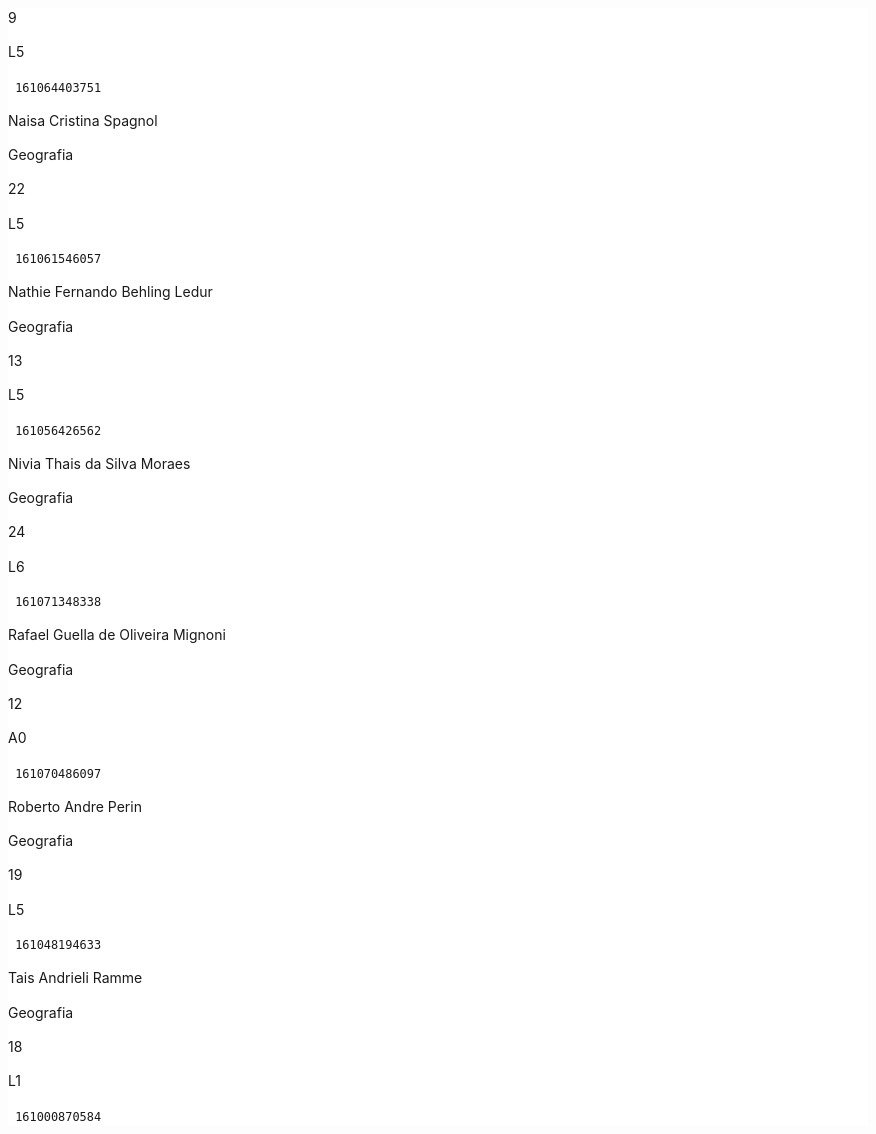    9

   L5

     161064403751

   Naisa Cristina Spagnol

   Geografia

   22

   L5

     161061546057

   Nathie Fernando Behling Ledur

   Geografia

   13

   L5

     161056426562

   Nivia Thais da Silva Moraes

   Geografia

   24

   L6

     161071348338

   Rafael Guella de Oliveira Mignoni

   Geografia

   12

   A0

     161070486097

   Roberto Andre Perin

   Geografia

   19

   L5

     161048194633

   Tais Andrieli Ramme

   Geografia

   18

   L1

     161000870584
